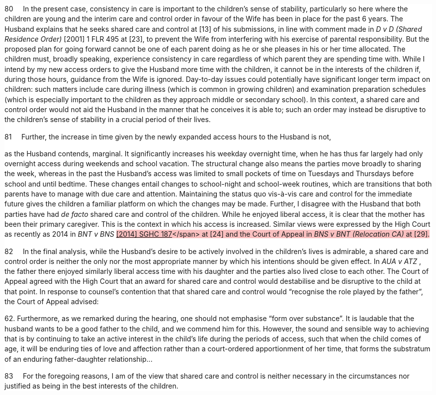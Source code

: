 
80     In the present case, consistency in care is important to the children’s sense of stability, particularly so here where the children are young and the interim care and control order in favour of the Wife has been in place for the past 6 years. The Husband explains that he seeks shared care and control at [13] of his submissions, in line with comment made in _D v D (Shared Residence Order)_ [2001] 1 FLR 495 at [23], to prevent the Wife from interfering with his exercise of parental responsibility. But the proposed plan for going forward cannot be one of each parent doing as he or she pleases in his or her time allocated. The children must, broadly speaking, experience consistency in care regardless of which parent they are spending time with. While I intend by my new access orders to give the Husband more time with the children, it cannot be in the interests of the children if, during those hours, guidance from the Wife is ignored. Day-to-day issues could potentially have significant longer term impact on children: such matters include care during illness (which is common in growing children) and examination preparation schedules (which is especially important to the children as they approach middle or secondary school). In this context, a shared care and control order would not aid the Husband in the manner that he conceives it is able to; such an order may instead be disruptive to the children’s sense of stability in a crucial period of their lives. 

81     Further, the increase in time given by the newly expanded access hours to the Husband is not, 


as the Husband contends, marginal. It significantly increases his weekday overnight time, when he has thus far largely had only overnight access during weekends and school vacation. The structural change also means the parties move broadly to sharing the week, whereas in the past the Husband’s access was limited to small pockets of time on Tuesdays and Thursdays before school and until bedtime. These changes entail changes to school-night and school-week routines, which are transitions that both parents have to manage with due care and attention. Maintaining the status quo vis-à-vis care and control for the immediate future gives the children a familiar platform on which the changes may be made. Further, I disagree with the Husband that both parties have had _de facto_ shared care and control of the children. While he enjoyed liberal access, it is clear that the mother has been their primary caregiver. This is the context in which his access is increased. Similar views were expressed by the High Court as recently as 2014 in _BNT v BNS_ <span style="background-color: #FAC0C0">[[2014] SGHC 187]("https://www.open.gov.sg")</span> at [24] and the Court of Appeal in _BNS v BNT (Relocation CA)_ at [29]. 

82     In the final analysis, while the Husband’s desire to be actively involved in the children’s lives is admirable, a shared care and control order is neither the only nor the most appropriate manner by which his intentions should be given effect. In _AUA v ATZ_ , the father there enjoyed similarly liberal access time with his daughter and the parties also lived close to each other. The Court of Appeal agreed with the High Court that an award for shared care and control would destabilise and be disruptive to the child at that point. In response to counsel’s contention that that shared care and control would “recognise the role played by the father”, the Court of Appeal advised: 

62\. Furthermore, as we remarked during the hearing, one should not emphasise “form over substance”. It is laudable that the husband wants to be a good father to the child, and we commend him for this. However, the sound and sensible way to achieving that is by continuing to take an active interest in the child’s life during the periods of access, such that when the child comes of age, it will be enduring ties of love and affection rather than a court-ordered apportionment of her time, that forms the substratum of an enduring father-daughter relationship... 

83     For the foregoing reasons, I am of the view that shared care and control is neither necessary in the circumstances nor justified as being in the best interests of the children. 
